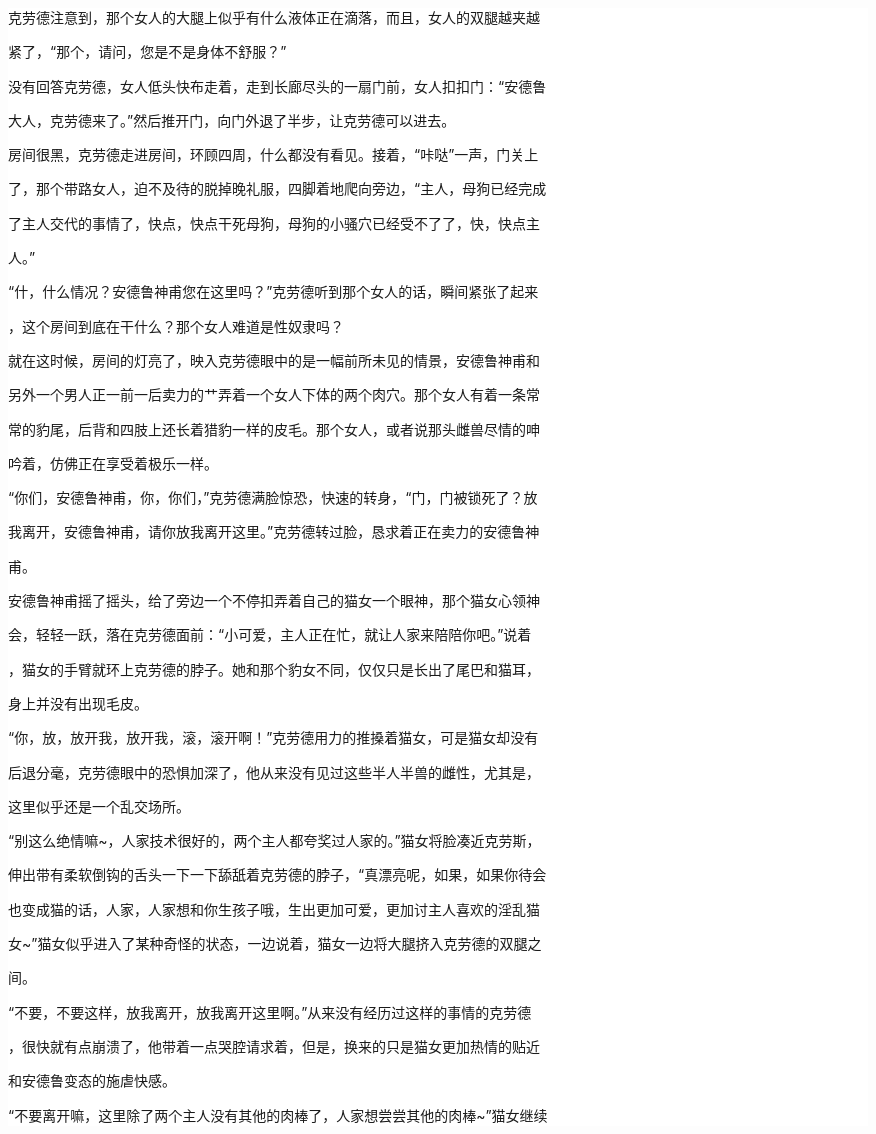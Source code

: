 克劳德注意到，那个女人的大腿上似乎有什么液体正在滴落，而且，女人的双腿越夹越

紧了，“那个，请问，您是不是身体不舒服？”

没有回答克劳德，女人低头快布走着，走到长廊尽头的一扇门前，女人扣扣门：“安德鲁

大人，克劳德来了。”然后推开门，向门外退了半步，让克劳德可以进去。

房间很黑，克劳德走进房间，环顾四周，什么都没有看见。接着，“咔哒”一声，门关上

了，那个带路女人，迫不及待的脱掉晚礼服，四脚着地爬向旁边，“主人，母狗已经完成

了主人交代的事情了，快点，快点干死母狗，母狗的小骚穴已经受不了了，快，快点主

人。”

“什，什么情况？安德鲁神甫您在这里吗？”克劳德听到那个女人的话，瞬间紧张了起来

，这个房间到底在干什么？那个女人难道是性奴隶吗？

就在这时候，房间的灯亮了，映入克劳德眼中的是一幅前所未见的情景，安德鲁神甫和

另外一个男人正一前一后卖力的艹弄着一个女人下体的两个肉穴。那个女人有着一条常

常的豹尾，后背和四肢上还长着猎豹一样的皮毛。那个女人，或者说那头雌兽尽情的呻

吟着，仿佛正在享受着极乐一样。

“你们，安德鲁神甫，你，你们，”克劳德满脸惊恐，快速的转身，“门，门被锁死了？放

我离开，安德鲁神甫，请你放我离开这里。”克劳德转过脸，恳求着正在卖力的安德鲁神

甫。

安德鲁神甫摇了摇头，给了旁边一个不停扣弄着自己的猫女一个眼神，那个猫女心领神

会，轻轻一跃，落在克劳德面前：“小可爱，主人正在忙，就让人家来陪陪你吧。”说着

，猫女的手臂就环上克劳德的脖子。她和那个豹女不同，仅仅只是长出了尾巴和猫耳，

身上并没有出现毛皮。

“你，放，放开我，放开我，滚，滚开啊！”克劳德用力的推搡着猫女，可是猫女却没有

后退分毫，克劳德眼中的恐惧加深了，他从来没有见过这些半人半兽的雌性，尤其是，

这里似乎还是一个乱交场所。

“别这么绝情嘛~，人家技术很好的，两个主人都夸奖过人家的。”猫女将脸凑近克劳斯，

伸出带有柔软倒钩的舌头一下一下舔舐着克劳德的脖子，“真漂亮呢，如果，如果你待会

也变成猫的话，人家，人家想和你生孩子哦，生出更加可爱，更加讨主人喜欢的淫乱猫

女~”猫女似乎进入了某种奇怪的状态，一边说着，猫女一边将大腿挤入克劳德的双腿之

间。

“不要，不要这样，放我离开，放我离开这里啊。”从来没有经历过这样的事情的克劳德

，很快就有点崩溃了，他带着一点哭腔请求着，但是，换来的只是猫女更加热情的贴近

和安德鲁变态的施虐快感。

“不要离开嘛，这里除了两个主人没有其他的肉棒了，人家想尝尝其他的肉棒~”猫女继续
